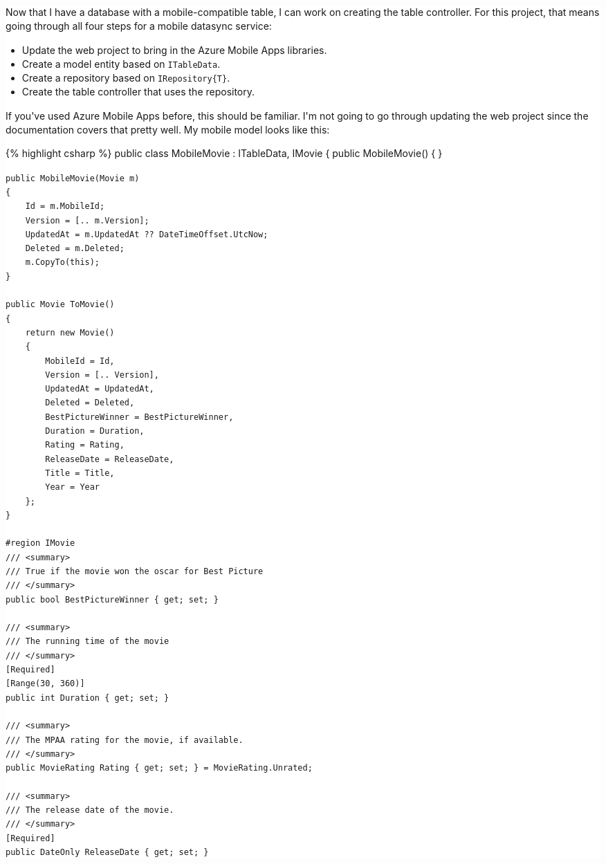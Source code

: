 Now that I have a database with a mobile-compatible table, I can work on creating the table controller.  For this project, that means going through all four steps for a mobile datasync service:

* Update the web project to bring in the Azure Mobile Apps libraries.
* Create a model entity based on `ITableData`.
* Create a repository based on `IRepository{T}`.
* Create the table controller that uses the repository.

If you've used Azure Mobile Apps before, this should be familiar.  I'm not going to go through updating the web project since the documentation covers that pretty well.  My mobile model looks like this:

{% highlight csharp %}
public class MobileMovie : ITableData, IMovie
{
    public MobileMovie()
    {
    }

    public MobileMovie(Movie m)
    {
        Id = m.MobileId;
        Version = [.. m.Version];
        UpdatedAt = m.UpdatedAt ?? DateTimeOffset.UtcNow;
        Deleted = m.Deleted;
        m.CopyTo(this);
    }

    public Movie ToMovie() 
    {
        return new Movie() 
        {
            MobileId = Id,
            Version = [.. Version],
            UpdatedAt = UpdatedAt,
            Deleted = Deleted,
            BestPictureWinner = BestPictureWinner,
            Duration = Duration,
            Rating = Rating,
            ReleaseDate = ReleaseDate,
            Title = Title,
            Year = Year
        };
    }

    #region IMovie
    /// <summary>
    /// True if the movie won the oscar for Best Picture
    /// </summary>
    public bool BestPictureWinner { get; set; }

    /// <summary>
    /// The running time of the movie
    /// </summary>
    [Required]
    [Range(30, 360)]
    public int Duration { get; set; }

    /// <summary>
    /// The MPAA rating for the movie, if available.
    /// </summary>
    public MovieRating Rating { get; set; } = MovieRating.Unrated;

    /// <summary>
    /// The release date of the movie.
    /// </summary>
    [Required]
    public DateOnly ReleaseDate { get; set; }